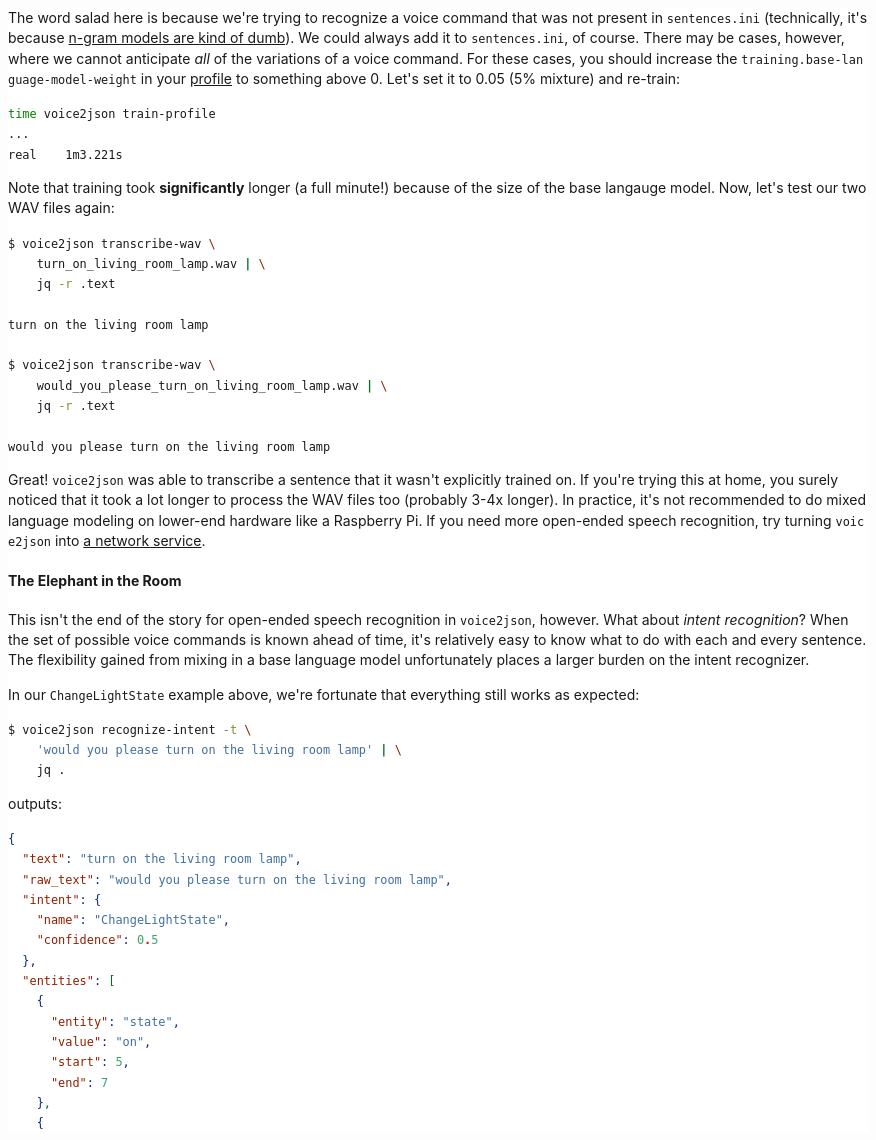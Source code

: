 The word salad here is because we're trying to recognize a voice command that was not present in `sentences.ini` (technically, it's because [n-gram models are kind of dumb](whitepaper.md#sentences)). We could always add it to `sentences.ini`, of course. There may be cases, however, where we cannot anticipate *all* of the variations of a voice command. For these cases, you should increase the `training.base-language-model-weight` in your [profile](profiles.md) to something above 0. Let's set it to 0.05 (5% mixture) and re-train:

```bash
time voice2json train-profile
...
real	1m3.221s
```

Note that training took **significantly** longer (a full minute!) because of the size of the base langauge model. Now, let's test our two WAV files again:

```bash
$ voice2json transcribe-wav \
    turn_on_living_room_lamp.wav | \
    jq -r .text
    
turn on the living room lamp

$ voice2json transcribe-wav \
    would_you_please_turn_on_living_room_lamp.wav | \
    jq -r .text
    
would you please turn on the living room lamp
```

Great! `voice2json` was able to transcribe a sentence that it wasn't explicitly trained on. If you're trying this at home, you surely noticed that it took a lot longer to process the WAV files too (probably 3-4x longer). In practice, it's not recommended to do mixed language modeling on lower-end hardware like a Raspberry Pi. If you need more open-ended speech recognition, try turning `voice2json` into [a network service](recipes.md#create-an-mqtt-transcription-service).

#### The Elephant in the Room

This isn't the end of the story for open-ended speech recognition in `voice2json`, however. What about *intent recognition*? When the set of possible voice commands is known ahead of time, it's relatively easy to know what to do with each and every sentence. The flexibility gained from mixing in a base language model unfortunately places a larger burden on the intent recognizer.

In our `ChangeLightState` example above, we're fortunate that everything still works as expected:

```bash
$ voice2json recognize-intent -t \
    'would you please turn on the living room lamp' | \
    jq .
```

outputs:
    
```json
{
  "text": "turn on the living room lamp",
  "raw_text": "would you please turn on the living room lamp",
  "intent": {
    "name": "ChangeLightState",
    "confidence": 0.5
  },
  "entities": [
    {
      "entity": "state",
      "value": "on",
      "start": 5,
      "end": 7
    },
    {
```